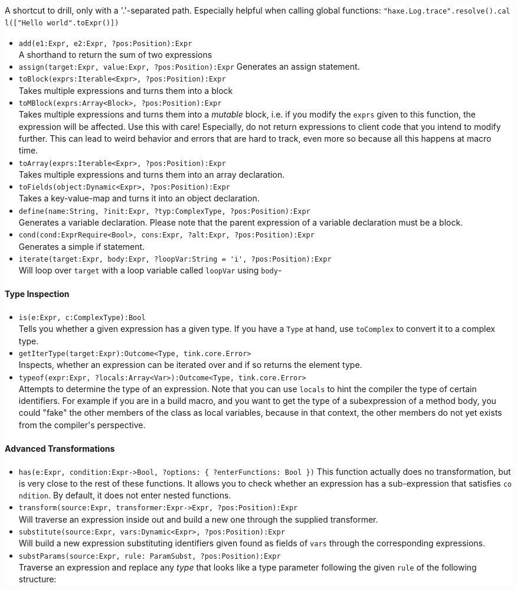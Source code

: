 A shortcut to drill, only with a '.'-separated path. Especially helpful when calling global functions: `"haxe.Log.trace".resolve().call(["Hello world".toExpr()])`
- `add(e1:Expr, e2:Expr, ?pos:Position):Expr`  
A shorthand to return the sum of two expressions
- `assign(target:Expr, value:Expr, ?pos:Position):Expr`
Generates an assign statement.
- `toBlock(exprs:Iterable<Expr>, ?pos:Position):Expr`  
Takes multiple expressions and turns them into a block
- `toMBlock(exprs:Array<Block>, ?pos:Position):Expr`  
Takes multiple expressions and turns them into a *mutable* block, i.e. if you modify the `exprs` given to this function, the expression will be affected. Use this with care! Especially, do not return expressions to client code that you intend to modify further. This can lead to weird behavior and errors that are hard to track, even more so because all this happens at macro time.
- `toArray(exprs:Iterable<Expr>, ?pos:Position):Expr`  
Takes multiple expressions and turns them into an array declaration.
- `toFields(object:Dynamic<Expr>, ?pos:Position):Expr`  
Takes a key-value-map and turns it into an object declaration.
- `define(name:String, ?init:Expr, ?typ:ComplexType, ?pos:Position):Expr`  
Generates a variable declaration. Please note that the parent expression of a variable declaration must be a block.
- `cond(cond:ExprRequire<Bool>, cons:Expr, ?alt:Expr, ?pos:Position):Expr`  
Generates a simple if statement.
- `iterate(target:Expr, body:Expr, ?loopVar:String = 'i', ?pos:Position):Expr`  
Will loop over `target` with a loop variable called `loopVar` using `body`-

#### Type Inspection

- `is(e:Expr, c:ComplexType):Bool`  
Tells you whether a given expression has a given type. 
If you have a `Type` at hand, use `toComplex` to convert it to a complex type.
- `getIterType(target:Expr):Outcome<Type, tink.core.Error>`  
Inspects, whether an expression can be iterated over and if so returns the element type.
- `typeof(expr:Expr, ?locals:Array<Var>):Outcome<Type, tink.core.Error>`  
Attempts to determine the type of an expression. Note that you can use `locals` to hint the compiler the type of certain identifiers. For example if you are in a build macro, and you want to get the type of a subexpression of a method body, you could "fake" the other members of the class as local variables, because in that context, the other members do not yet exists from the compiler's perspective.

#### Advanced Transformations

- `has(e:Expr, condition:Expr->Bool, ?options: { ?enterFunctions: Bool })`
This function actually does no transformation, but is very close to the rest of these functions. It allows you to check whether an expression has a sub-expression that satisfies `condition`. By default, it does not enter nested functions. 
- `transform(source:Expr, transformer:Expr->Expr, ?pos:Position):Expr`  
Will traverse an expression inside out and build a new one through the supplied transformer.
- `substitute(source:Expr, vars:Dynamic<Expr>, ?pos:Position):Expr`  
Will build a new expression substituting identifiers given found as fields of `vars` through the corresponding expressions.
- `substParams(source:Expr, rule: ParamSubst, ?pos:Position):Expr`  
Traverse an expression and replace any *type* that looks like a type parameter following the given `rule` of the following structure:
